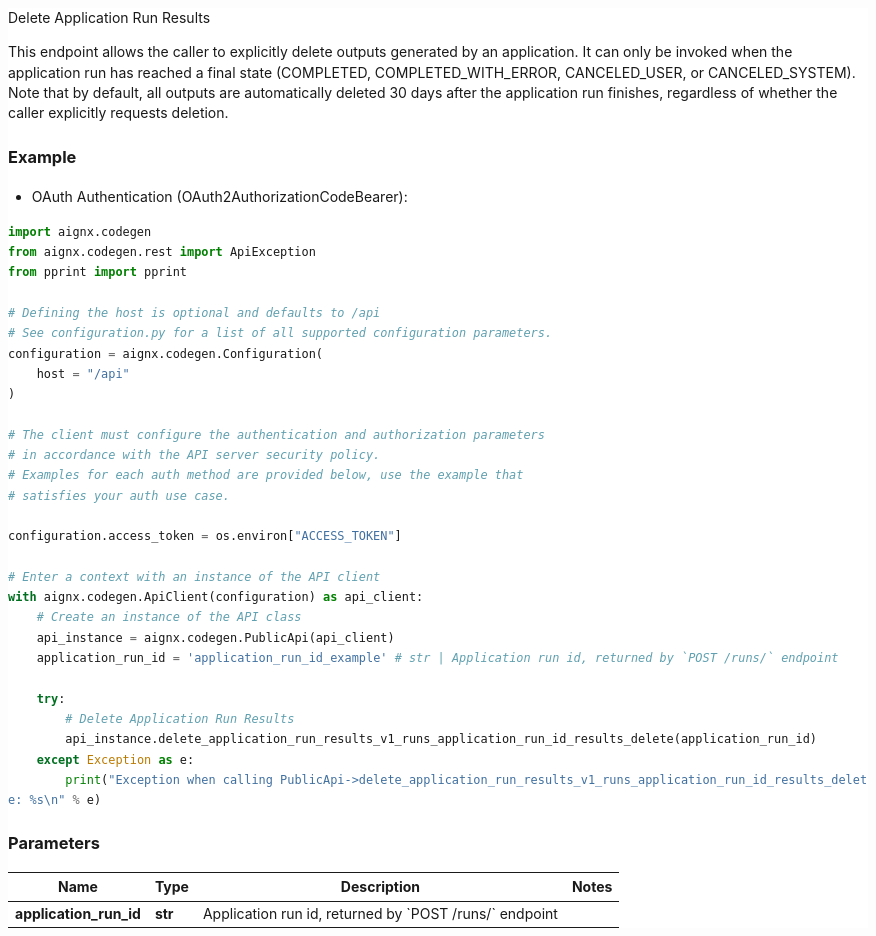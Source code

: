 Delete Application Run Results

This endpoint allows the caller to explicitly delete outputs generated by an application. It can only be invoked when the application run has reached a final state (COMPLETED, COMPLETED_WITH_ERROR, CANCELED_USER, or CANCELED_SYSTEM). Note that by default, all outputs are automatically deleted 30 days after the application run finishes,  regardless of whether the caller explicitly requests deletion.

### Example

* OAuth Authentication (OAuth2AuthorizationCodeBearer):

```python
import aignx.codegen
from aignx.codegen.rest import ApiException
from pprint import pprint

# Defining the host is optional and defaults to /api
# See configuration.py for a list of all supported configuration parameters.
configuration = aignx.codegen.Configuration(
    host = "/api"
)

# The client must configure the authentication and authorization parameters
# in accordance with the API server security policy.
# Examples for each auth method are provided below, use the example that
# satisfies your auth use case.

configuration.access_token = os.environ["ACCESS_TOKEN"]

# Enter a context with an instance of the API client
with aignx.codegen.ApiClient(configuration) as api_client:
    # Create an instance of the API class
    api_instance = aignx.codegen.PublicApi(api_client)
    application_run_id = 'application_run_id_example' # str | Application run id, returned by `POST /runs/` endpoint

    try:
        # Delete Application Run Results
        api_instance.delete_application_run_results_v1_runs_application_run_id_results_delete(application_run_id)
    except Exception as e:
        print("Exception when calling PublicApi->delete_application_run_results_v1_runs_application_run_id_results_delete: %s\n" % e)
```



### Parameters


Name | Type | Description  | Notes
------------- | ------------- | ------------- | -------------
 **application_run_id** | **str**| Application run id, returned by &#x60;POST /runs/&#x60; endpoint | 
